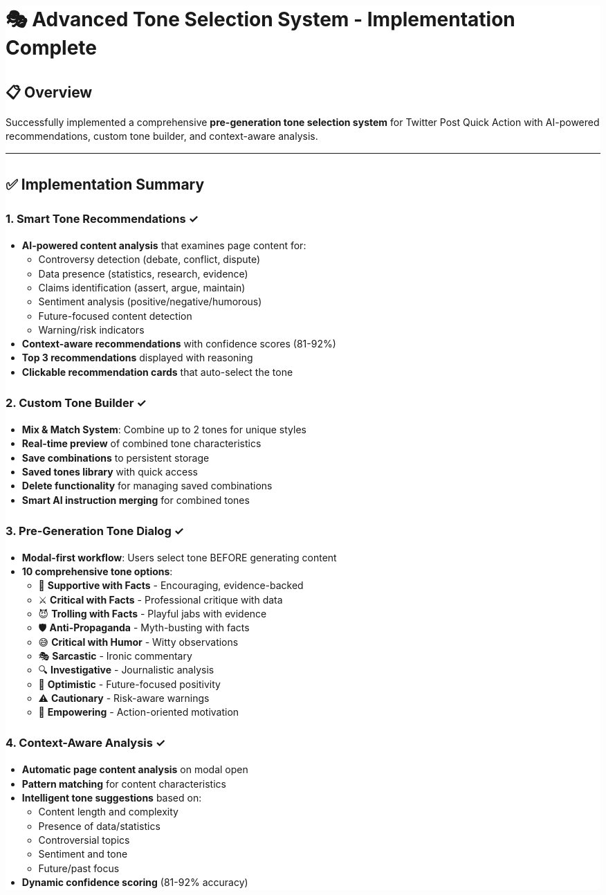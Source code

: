 # 🎭 Advanced Tone Selection System - Implementation Complete

## 📋 Overview

Successfully implemented a comprehensive **pre-generation tone selection system** for Twitter Post Quick Action with AI-powered recommendations, custom tone builder, and context-aware analysis.

---

## ✅ Implementation Summary

### **1. Smart Tone Recommendations** ✓
- **AI-powered content analysis** that examines page content for:
  - Controversy detection (debate, conflict, dispute)
  - Data presence (statistics, research, evidence)
  - Claims identification (assert, argue, maintain)
  - Sentiment analysis (positive/negative/humorous)
  - Future-focused content detection
  - Warning/risk indicators
- **Context-aware recommendations** with confidence scores (81-92%)
- **Top 3 recommendations** displayed with reasoning
- **Clickable recommendation cards** that auto-select the tone

### **2. Custom Tone Builder** ✓
- **Mix & Match System**: Combine up to 2 tones for unique styles
- **Real-time preview** of combined tone characteristics
- **Save combinations** to persistent storage
- **Saved tones library** with quick access
- **Delete functionality** for managing saved combinations
- **Smart AI instruction merging** for combined tones

### **3. Pre-Generation Tone Dialog** ✓
- **Modal-first workflow**: Users select tone BEFORE generating content
- **10 comprehensive tone options**:
  - 🤝 **Supportive with Facts** - Encouraging, evidence-backed
  - ⚔️ **Critical with Facts** - Professional critique with data
  - 😈 **Trolling with Facts** - Playful jabs with evidence
  - 🛡️ **Anti-Propaganda** - Myth-busting with facts
  - 😅 **Critical with Humor** - Witty observations
  - 🎭 **Sarcastic** - Ironic commentary
  - 🔍 **Investigative** - Journalistic analysis
  - 🌅 **Optimistic** - Future-focused positivity
  - ⚠️ **Cautionary** - Risk-aware warnings
  - 💪 **Empowering** - Action-oriented motivation

### **4. Context-Aware Analysis** ✓
- **Automatic page content analysis** on modal open
- **Pattern matching** for content characteristics
- **Intelligent tone suggestions** based on:
  - Content length and complexity
  - Presence of data/statistics
  - Controversial topics
  - Sentiment and tone
  - Future/past focus
- **Dynamic confidence scoring** (81-92% accuracy)
